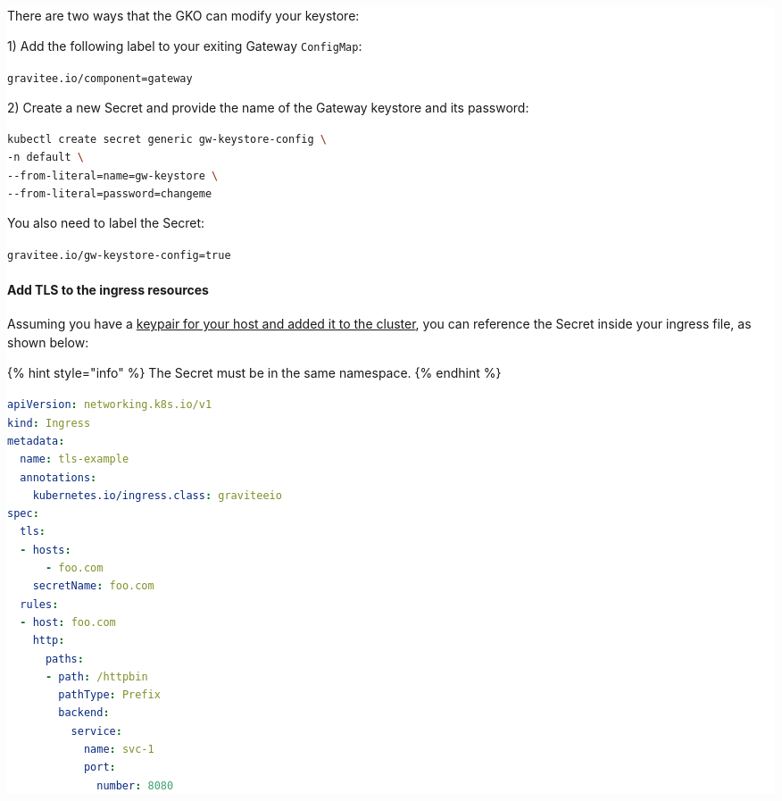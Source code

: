 There are two ways that the GKO can modify your keystore:

1\) Add the following label to your exiting Gateway `ConfigMap`:

```
gravitee.io/component=gateway
```

2\) Create a new Secret and provide the name of the Gateway keystore and its password:

```sh
kubectl create secret generic gw-keystore-config \
-n default \
--from-literal=name=gw-keystore \
--from-literal=password=changeme
```

You also need to label the Secret:

```
gravitee.io/gw-keystore-config=true
```

#### Add TLS to the ingress resources <a href="#user-content-add-tls-to-the-ingress-resources" id="user-content-add-tls-to-the-ingress-resources"></a>

Assuming you have a [keypair for your host and added it to the cluster](https://kubernetes.io/docs/concepts/configuration/secret/#tls-secrets), you can reference the Secret inside your ingress file, as shown below:

{% hint style="info" %}
The Secret must be in the same namespace.
{% endhint %}

```yaml
apiVersion: networking.k8s.io/v1
kind: Ingress
metadata:
  name: tls-example
  annotations:
    kubernetes.io/ingress.class: graviteeio
spec:
  tls:
  - hosts:
      - foo.com
    secretName: foo.com
  rules:
  - host: foo.com
    http:
      paths:
      - path: /httpbin
        pathType: Prefix
        backend:
          service:
            name: svc-1
            port:
              number: 8080
```
